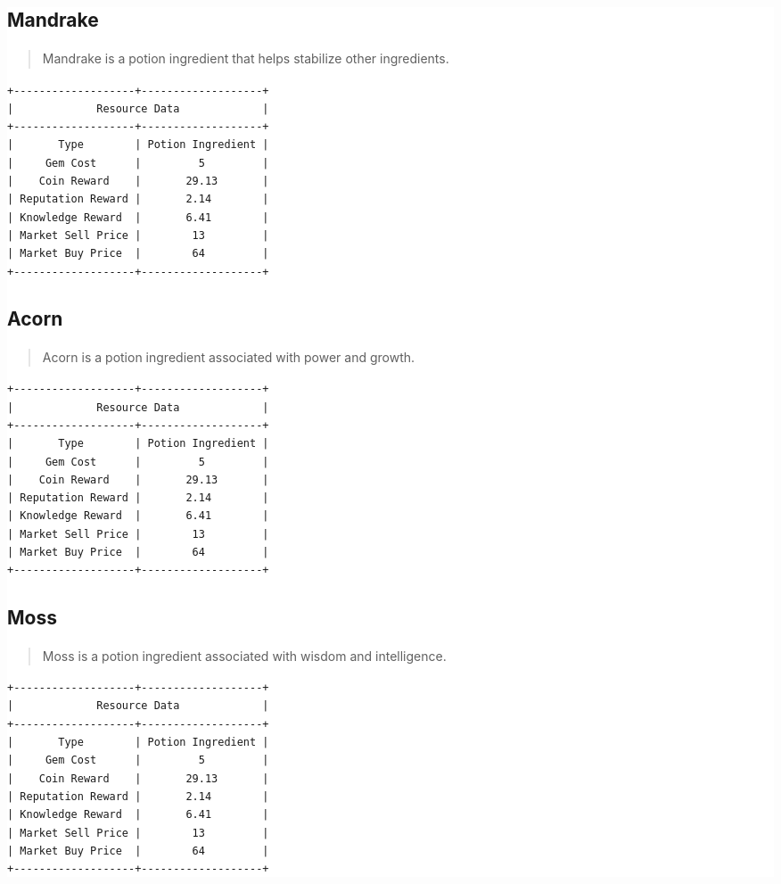 ## Mandrake

> Mandrake is a potion ingredient that helps stabilize other ingredients.

```txt
+-------------------+-------------------+
|             Resource Data             |
+-------------------+-------------------+
|       Type        | Potion Ingredient |
|     Gem Cost      |         5         |
|    Coin Reward    |       29.13       |
| Reputation Reward |       2.14        |
| Knowledge Reward  |       6.41        |
| Market Sell Price |        13         |
| Market Buy Price  |        64         |
+-------------------+-------------------+
```

## Acorn

> Acorn is a potion ingredient associated with power and growth.

```txt
+-------------------+-------------------+
|             Resource Data             |
+-------------------+-------------------+
|       Type        | Potion Ingredient |
|     Gem Cost      |         5         |
|    Coin Reward    |       29.13       |
| Reputation Reward |       2.14        |
| Knowledge Reward  |       6.41        |
| Market Sell Price |        13         |
| Market Buy Price  |        64         |
+-------------------+-------------------+
```

## Moss

> Moss is a potion ingredient associated with wisdom and intelligence.

```txt
+-------------------+-------------------+
|             Resource Data             |
+-------------------+-------------------+
|       Type        | Potion Ingredient |
|     Gem Cost      |         5         |
|    Coin Reward    |       29.13       |
| Reputation Reward |       2.14        |
| Knowledge Reward  |       6.41        |
| Market Sell Price |        13         |
| Market Buy Price  |        64         |
+-------------------+-------------------+
```
